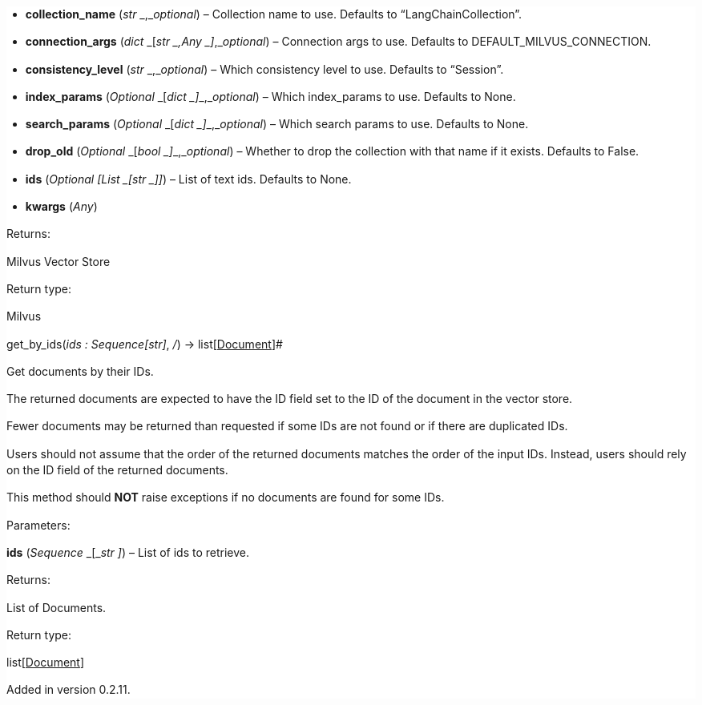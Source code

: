   * **collection\_name** \(_str_ _,__optional_\) – Collection name to use. Defaults to “LangChainCollection”.

  * **connection\_args** \(_dict_ _\[__str_ _,__Any_ _\]__,__optional_\) – Connection args to use. Defaults to DEFAULT\_MILVUS\_CONNECTION.

  * **consistency\_level** \(_str_ _,__optional_\) – Which consistency level to use. Defaults to “Session”.

  * **index\_params** \(_Optional_ _\[__dict_ _\]__,__optional_\) – Which index\_params to use. Defaults to None.

  * **search\_params** \(_Optional_ _\[__dict_ _\]__,__optional_\) – Which search params to use. Defaults to None.

  * **drop\_old** \(_Optional_ _\[__bool_ _\]__,__optional_\) – Whether to drop the collection with that name if it exists. Defaults to False.

  * **ids** \(_Optional_ _\[__List_ _\[__str_ _\]__\]_\) – List of text ids. Defaults to None.

  * **kwargs** \(_Any_\)

Returns:     

Milvus Vector Store

Return type:     

Milvus

get\_by\_ids\(_ids : Sequence\[str\]_, _/_\) → list\[[Document](https://python.langchain.com/api_reference/core/documents/langchain_core.documents.base.Document.html#langchain_core.documents.base.Document "langchain_core.documents.base.Document")\]\#     

Get documents by their IDs.

The returned documents are expected to have the ID field set to the ID of the document in the vector store.

Fewer documents may be returned than requested if some IDs are not found or if there are duplicated IDs.

Users should not assume that the order of the returned documents matches the order of the input IDs. Instead, users should rely on the ID field of the returned documents.

This method should **NOT** raise exceptions if no documents are found for some IDs.

Parameters:     

**ids** \(_Sequence_ _\[__str_ _\]_\) – List of ids to retrieve.

Returns:     

List of Documents.

Return type:     

list\[[Document](https://python.langchain.com/api_reference/core/documents/langchain_core.documents.base.Document.html#langchain_core.documents.base.Document "langchain_core.documents.base.Document")\]

Added in version 0.2.11.
